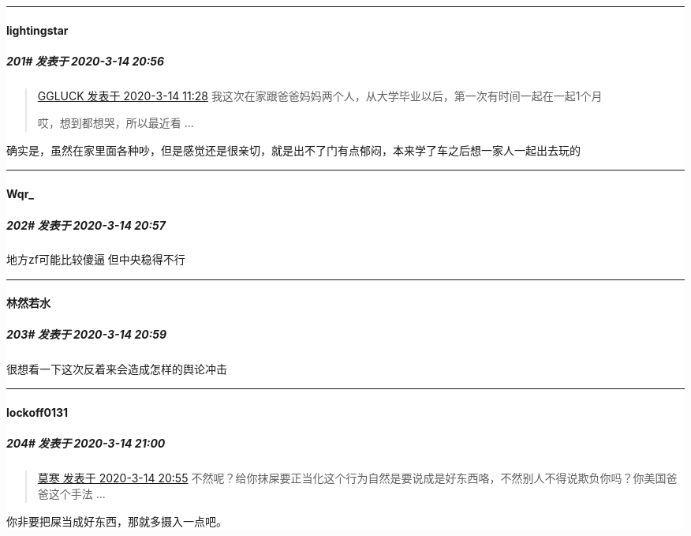 
*****

####  lightingstar  
##### 201#       发表于 2020-3-14 20:56



<blockquote><a href="httphttps://bbs.saraba1st.com/2b/forum.php?mod=redirect&amp;goto=findpost&amp;pid=46730388&amp;ptid=1918762" target="_blank">GGLUCK 发表于 2020-3-14 11:28</a>
我这次在家跟爸爸妈妈两个人，从大学毕业以后，第一次有时间一起在一起1个月

哎，想到都想哭，所以最近看 ...</blockquote>
确实是，虽然在家里面各种吵，但是感觉还是很亲切，就是出不了门有点郁闷，本来学了车之后想一家人一起出去玩的







*****

####  Wqr_  
##### 202#       发表于 2020-3-14 20:57




地方zf可能比较傻逼
但中央稳得不行







*****

####  林然若水  
##### 203#       发表于 2020-3-14 20:59




很想看一下这次反着来会造成怎样的舆论冲击







*****

####  lockoff0131  
##### 204#       发表于 2020-3-14 21:00



<blockquote><a href="httphttps://bbs.saraba1st.com/2b/forum.php?mod=redirect&amp;goto=findpost&amp;pid=46736236&amp;ptid=1918762" target="_blank">莫寒 发表于 2020-3-14 20:55</a>
不然呢？给你抹屎要正当化这个行为自然是要说成是好东西咯，不然别人不得说欺负你吗？你美国爸爸这个手法 ...</blockquote>
你非要把屎当成好东西，那就多摄入一点吧。
